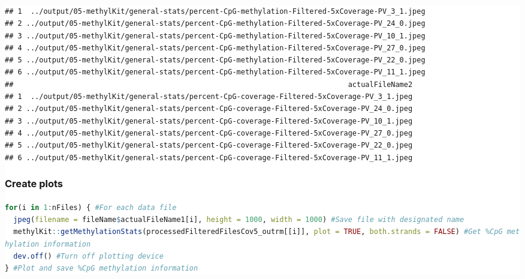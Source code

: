     ## 1  ../output/05-methylKit/general-stats/percent-CpG-methylation-Filtered-5xCoverage-PV_3_1.jpeg
    ## 2 ../output/05-methylKit/general-stats/percent-CpG-methylation-Filtered-5xCoverage-PV_24_0.jpeg
    ## 3 ../output/05-methylKit/general-stats/percent-CpG-methylation-Filtered-5xCoverage-PV_10_1.jpeg
    ## 4 ../output/05-methylKit/general-stats/percent-CpG-methylation-Filtered-5xCoverage-PV_27_0.jpeg
    ## 5 ../output/05-methylKit/general-stats/percent-CpG-methylation-Filtered-5xCoverage-PV_22_0.jpeg
    ## 6 ../output/05-methylKit/general-stats/percent-CpG-methylation-Filtered-5xCoverage-PV_11_1.jpeg
    ##                                                                              actualFileName2
    ## 1  ../output/05-methylKit/general-stats/percent-CpG-coverage-Filtered-5xCoverage-PV_3_1.jpeg
    ## 2 ../output/05-methylKit/general-stats/percent-CpG-coverage-Filtered-5xCoverage-PV_24_0.jpeg
    ## 3 ../output/05-methylKit/general-stats/percent-CpG-coverage-Filtered-5xCoverage-PV_10_1.jpeg
    ## 4 ../output/05-methylKit/general-stats/percent-CpG-coverage-Filtered-5xCoverage-PV_27_0.jpeg
    ## 5 ../output/05-methylKit/general-stats/percent-CpG-coverage-Filtered-5xCoverage-PV_22_0.jpeg
    ## 6 ../output/05-methylKit/general-stats/percent-CpG-coverage-Filtered-5xCoverage-PV_11_1.jpeg

### Create plots

``` r
for(i in 1:nFiles) { #For each data file
  jpeg(filename = fileName$actualFileName1[i], height = 1000, width = 1000) #Save file with designated name
  methylKit::getMethylationStats(processedFilteredFilesCov5_outrm[[i]], plot = TRUE, both.strands = FALSE) #Get %CpG methylation information
  dev.off() #Turn off plotting device
} #Plot and save %CpG methylation information
```
